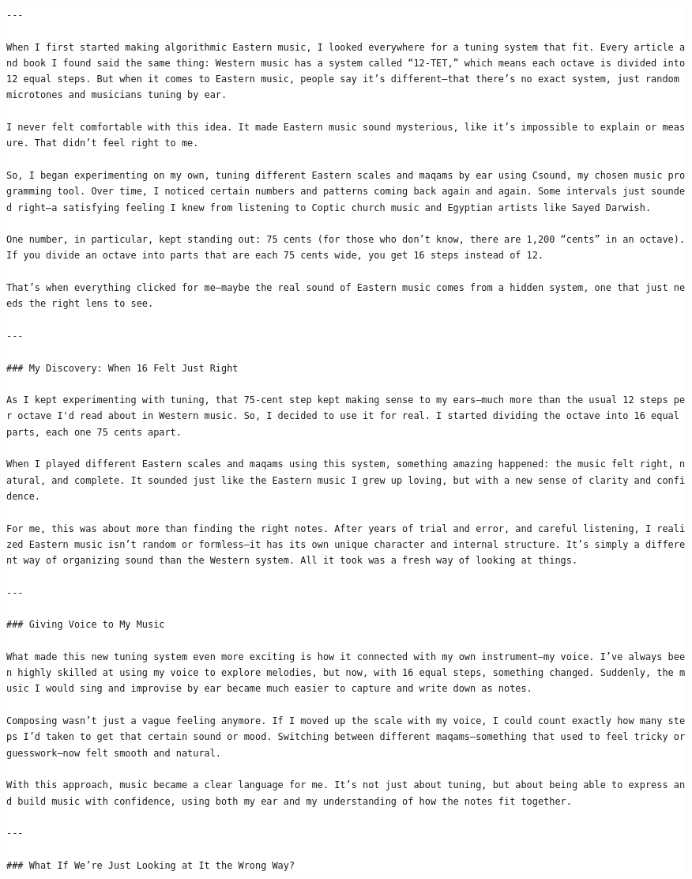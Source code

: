 ```bashmo
---

When I first started making algorithmic Eastern music, I looked everywhere for a tuning system that fit. Every article and book I found said the same thing: Western music has a system called “12-TET,” which means each octave is divided into 12 equal steps. But when it comes to Eastern music, people say it’s different—that there’s no exact system, just random microtones and musicians tuning by ear.

I never felt comfortable with this idea. It made Eastern music sound mysterious, like it’s impossible to explain or measure. That didn’t feel right to me.

So, I began experimenting on my own, tuning different Eastern scales and maqams by ear using Csound, my chosen music programming tool. Over time, I noticed certain numbers and patterns coming back again and again. Some intervals just sounded right—a satisfying feeling I knew from listening to Coptic church music and Egyptian artists like Sayed Darwish.

One number, in particular, kept standing out: 75 cents (for those who don’t know, there are 1,200 “cents” in an octave). If you divide an octave into parts that are each 75 cents wide, you get 16 steps instead of 12.

That’s when everything clicked for me—maybe the real sound of Eastern music comes from a hidden system, one that just needs the right lens to see.

---

### My Discovery: When 16 Felt Just Right

As I kept experimenting with tuning, that 75-cent step kept making sense to my ears—much more than the usual 12 steps per octave I'd read about in Western music. So, I decided to use it for real. I started dividing the octave into 16 equal parts, each one 75 cents apart.

When I played different Eastern scales and maqams using this system, something amazing happened: the music felt right, natural, and complete. It sounded just like the Eastern music I grew up loving, but with a new sense of clarity and confidence.

For me, this was about more than finding the right notes. After years of trial and error, and careful listening, I realized Eastern music isn’t random or formless—it has its own unique character and internal structure. It’s simply a different way of organizing sound than the Western system. All it took was a fresh way of looking at things.

---

### Giving Voice to My Music

What made this new tuning system even more exciting is how it connected with my own instrument—my voice. I’ve always been highly skilled at using my voice to explore melodies, but now, with 16 equal steps, something changed. Suddenly, the music I would sing and improvise by ear became much easier to capture and write down as notes.

Composing wasn’t just a vague feeling anymore. If I moved up the scale with my voice, I could count exactly how many steps I’d taken to get that certain sound or mood. Switching between different maqams—something that used to feel tricky or guesswork—now felt smooth and natural.

With this approach, music became a clear language for me. It’s not just about tuning, but about being able to express and build music with confidence, using both my ear and my understanding of how the notes fit together.

---

### What If We’re Just Looking at It the Wrong Way?

```